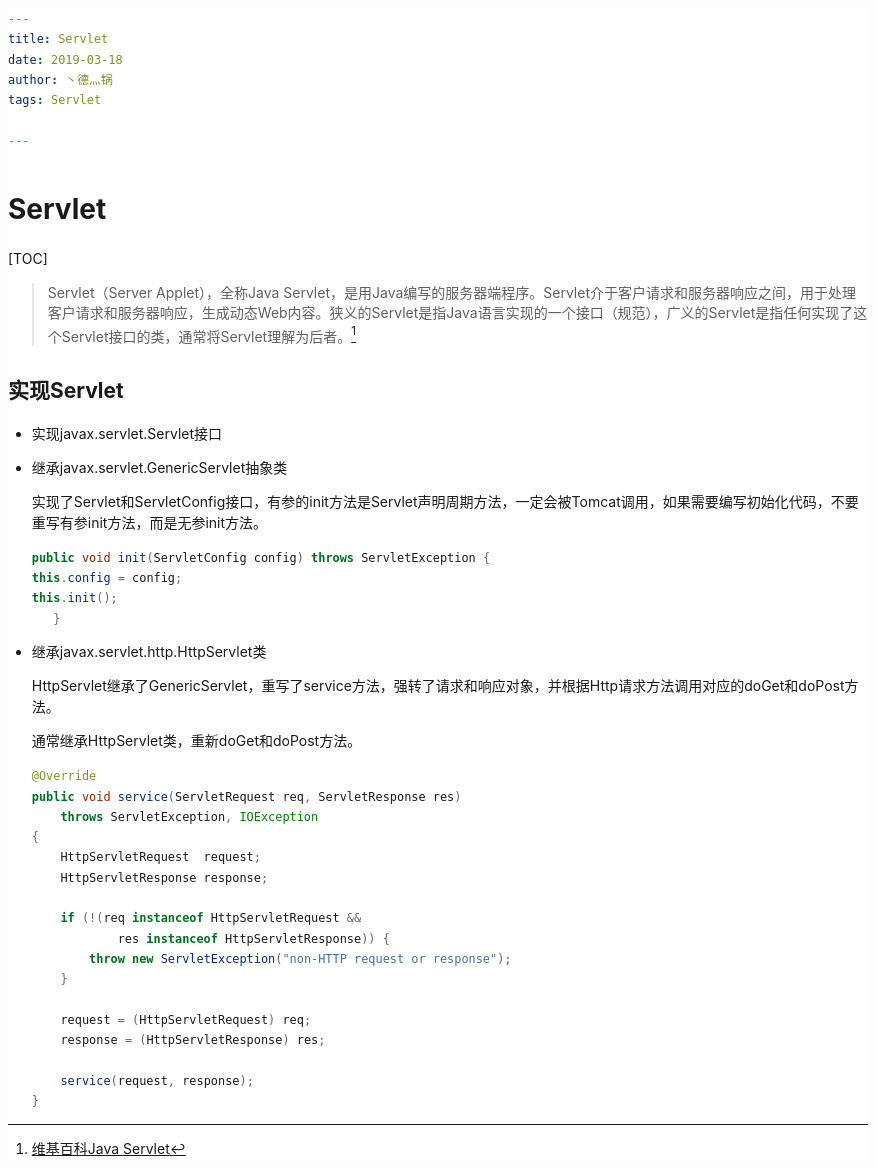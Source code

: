 ```yaml
---
title: Servlet
date: 2019-03-18
author: 丶德灬锅
tags: Servlet

---
```


# Servlet

[TOC]

> Servlet（Server Applet），全称Java Servlet，是用Java编写的服务器端程序。Servlet介于客户请求和服务器响应之间，用于处理客户请求和服务器响应，生成动态Web内容。狭义的Servlet是指Java语言实现的一个接口（规范），广义的Servlet是指任何实现了这个Servlet接口的类，通常将Servlet理解为后者。[^1]

## 实现Servlet

- 实现javax.servlet.Servlet接口

- 继承javax.servlet.GenericServlet抽象类

  实现了Servlet和ServletConfig接口，有参的init方法是Servlet声明周期方法，一定会被Tomcat调用，如果需要编写初始化代码，不要重写有参init方法，而是无参init方法。

  ```java
  public void init(ServletConfig config) throws ServletException {
  this.config = config;
  this.init();
     }
  ```

- 继承javax.servlet.http.HttpServlet类

  HttpServlet继承了GenericServlet，重写了service方法，强转了请求和响应对象，并根据Http请求方法调用对应的doGet和doPost方法。

  通常继承HttpServlet类，重新doGet和doPost方法。

  ```java
  @Override
  public void service(ServletRequest req, ServletResponse res)
      throws ServletException, IOException
  {
      HttpServletRequest  request;
      HttpServletResponse response;
      
      if (!(req instanceof HttpServletRequest &&
              res instanceof HttpServletResponse)) {
          throw new ServletException("non-HTTP request or response");
      }
  
      request = (HttpServletRequest) req;
      response = (HttpServletResponse) res;
  
      service(request, response);
  }
  ```


[^1]: [维基百科Java Servlet](https://zh.wikipedia.org/wiki/Java_Servlet)
[^2]: [servlet和filter的url-pattern匹配规则详细描述](https://juejin.im/post/5af3b6cf518825671d20939a)
[^3]: [web.xml中<load-on-start>n</load-on-satrt>作用](https://www.cnblogs.com/vanl/p/5756122.html)
[^4]: [servlet生命周期](https://segmentfault.com/a/1190000010725979)
[^5]: [Java面试题：Servlet是线程安全的吗？](https://www.cnblogs.com/chanshuyi/p/5052426.html)
[^6]: [阿里云Code代码](https://code.aliyun.com/lideyu/j2ee/tree/master/src/main/java/com/ldy/servlet)
[^7]: [request.getParameterValues与request.getParameter的区别 想搞清楚为什么前者返回的是数组](https://www.cnblogs.com/xuedexin/articles/5617243.html)
[^8]: [Tomcat7项目迁移到Tomcat8中文乱码问题](https://www.cnblogs.com/pangxiansheng/p/5679822.html)
[^9]: [请求转发和URL重定向区别](https://blog.csdn.net/fly_zhyu/article/details/75313466)
[^10]: [关于web.xml配置的那些事儿](https://segmentfault.com/a/1190000011404088)
[^11]: [JCP、JSR与servlet规范](https://blog.csdn.net/gsls200808/article/details/78756932)
[^12]: [Servlet3.0@WebServlet注解](https://www.jianshu.com/p/bdb83721210a)
[^13]: [Servlet3.0的注解](https://www.cnblogs.com/zr520/p/6095977.html)
[^14]: [servlet3新特性——异步请求处理](https://lanjingling.github.io/2016/01/20/servlet3-new-furture/)
[^15]: [Servlet3.0学习总结(三)——基于Servlet3.0的文件上传](https://www.cnblogs.com/xdp-gacl/p/4224960.html)